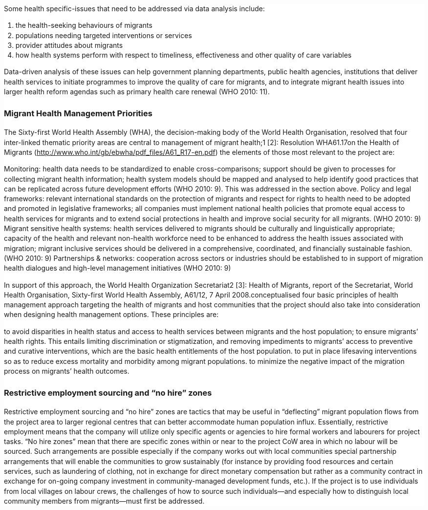Some health specific-issues that need to be addressed via data analysis include:
1) the health-seeking behaviours of migrants
2) populations needing targeted interventions or services
3) provider attitudes about migrants
4) how health systems perform with respect to timeliness, effectiveness and other quality of care variables

Data-driven analysis of these issues can help government planning departments, public health agencies, institutions that deliver health services to initiate programmes to improve the quality of care for migrants, and to integrate migrant health issues into larger health reform agendas such as primary health care renewal (WHO 2010: 11).

### Migrant Health Management Priorities

The Sixty-first World Health Assembly (WHA), the decision-making body of the World Health Organisation, resolved that four inter-linked thematic priority areas are central to management of migrant health;1 <ref>[2]: Resolution WHA61.17on the Health of Migrants (http://www.who.int/gb/ebwha/pdf_files/A61_R17-en.pdf)</ref> the elements of those most relevant to the project are:

Monitoring: health data needs to be standardized to enable cross-comparisons; support should be given to processes for collecting migrant health information; health system models should be mapped and analysed to help identify good practices that can be replicated across future development efforts (WHO 2010: 9). This was addressed in the section above.
Policy and legal frameworks:  relevant international standards on the protection of migrants and respect for rights to health need to be adopted and promoted in legislative frameworks; all companies must implement national health policies that promote equal access to health services for migrants and to extend social protections in health and improve social security for all migrants. (WHO 2010: 9)
Migrant sensitive health systems:  health services delivered to migrants should be culturally and linguistically appropriate; capacity of the health and relevant non-health workforce need to be enhanced to address the health issues associated with migration; migrant inclusive services should be delivered in a comprehensive, coordinated, and financially sustainable fashion. (WHO 2010: 9)
Partnerships & networks:  cooperation across sectors or industries should be established to in support of  migration health dialogues and high-level management initiatives (WHO 2010: 9)


In support of this approach, the World Health Organization Secretariat2 <ref>[3]: Health of Migrants, report of the Secretariat, World Health Organisation, Sixty-first World Health Assembly, A61/12, 7 April 2008.</ref>conceptualised four basic principles of health management approach targeting the health of migrants and host communities that the project should also take into consideration when designing health management options.  These principles are:

to avoid disparities in health status and access to health services between migrants and the host population;
to ensure migrants’ health rights. This entails limiting discrimination or stigmatization, and removing impediments to migrants’ access to preventive and curative interventions, which are the basic health entitlements of the host population.
to put in place lifesaving interventions so as to reduce excess mortality and morbidity among migrant populations.
to minimize the negative impact of the migration process on migrants’ health outcomes.



### Restrictive employment sourcing and “no hire” zones

Restrictive employment sourcing and “no hire” zones are tactics that may be useful in “deflecting” migrant population flows from the project area to larger regional centres that can better accommodate human population influx.  Essentially, restrictive employment means that the company will utilize only specific agents or agencies to hire formal workers and labourers for project tasks. “No hire zones” mean that there are specific zones within or near to the project CoW area in which no labour will be sourced.  Such arrangements are possible especially if the company works out with local communities special partnership arrangements that will enable the communities to grow sustainably (for instance by providing food resources and certain services, such as laundering of clothing, not in exchange for direct monetary compensation but rather as a community contract in exchange for on-going company investment in community-managed development funds, etc.). If the project is to use individuals from local villages on labour crews, the challenges of how to source such individuals—and especially how to distinguish local community members from migrants—must first be addressed.
